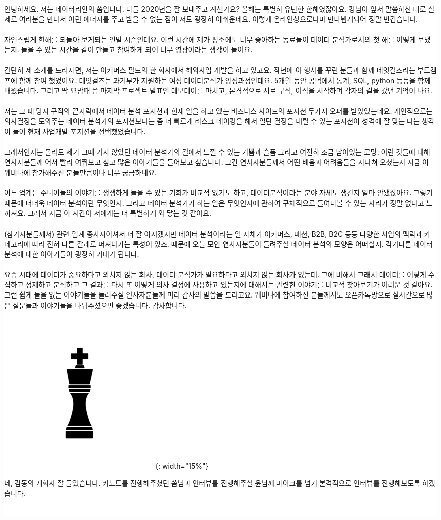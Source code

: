 안녕하세요. 저는 데이터리안의 씀입니다. 다들 2020년을 잘 보내주고 계신가요?
올해는 특별히 유난한 한해였잖아요. 킹님이 앞서 말씀하신 대로 실제로 여러분을 만나서 이런 에너지를 주고 받을 수 없는 점이 저도 굉장히 아쉬운데요. 이렇게 온라인상으로나마 만나뵙게되어 정말 반갑습니다.  
<span style="color:white">.</span>  
자연스럽게 한해를 되돌아 보게되는 연말 시즌인데요. 이런 시간에 제가 평소에도 너무 좋아하는 동료들이 데이터 분석가로서의 첫 해를 어떻게 보냈는지. 들을 수 있는 시간을 같이 만들고 참여하게 되어 너무 영광이라는 생각이 들어요.  
<span style="color:white">.</span>  
간단히 제 소개를 드리자면, 저는 이커머스 필드의 한 회사에서 해외사업 개발을 하고 있고요. 작년에 이 행사를 꾸린 분들과 함께 데잇걸즈라는 부트캠프에 함께 참여 했었어요. 데잇걸즈는 과기부가 지원하는 여성 데이터분석가 양성과정인데요. 5개월 동안 공덕에서 통계, SQL, python 등등을 함께 배웠습니다. 그리고 딱 요맘때 쯤 마지막 프로젝트 발표인 데모데이를 마치고, 본격적으로 서로 구직, 이직을 시작하며 각자의 길을 갔던 기억이 나요.  
<span style="color:white">.</span>    
저는 그 때 당시 구직의 끝자락에서 데이터 분석 포지션과 현재 일을 하고 있는 비즈니스 사이드의 포지션 두가지 오퍼를 받았었는데요. 개인적으로는 의사결정을 도와주는 데이터 분석가의 포지션보다는 좀 더 빠르게 리스크 테이킹을 해서 일단 결정을 내릴 수 있는 포지션이 성격에 잘 맞는 다는 생각이 들어 현재 사업개발 포지션을 선택했었습니다.  
<span style="color:white">.</span>  
그래서인지는 몰라도 제가 그때 가지 않았던 데이터 분석가의 길에서 느낄 수 있는 기쁨과 슬픔 그리고 여전히 조금 남아있는 로망. 이런 것들에 대해 연사자분들께 어서 빨리 여쭤보고 싶고 많은 이야기들을 들어보고 싶습니다. 그간 연사자분들께서 어떤 배움과 어려움들을 지나쳐 오셨는지 지금 이 웨비나에 참가해주신 분들만큼이나 너무 궁금하네요.  
<span style="color:white">.</span>  
어느 업계든 주니어들의 이야기를 생생하게 들을 수 있는 기회가 비교적 없기도 하고, 데이터분석이라는 분야 자체도 생긴지 얼마 안됐잖아요. 그렇기 때문에 더더욱 데이터 분석이란 무엇인지. 그리고 데이터 분석가가 하는 일은 무엇인지에 관하여 구체적으로 들여다볼 수 있는 자리가 정말 없다고 느껴져요. 그래서 지금 이 시간이 저에게는 더 특별하게 와 닿는 것 같아요.  
<span style="color:white">.</span>  
(참가자분들께서) 관련 업계 종사자이셔서 더 잘 아시겠지만 데이터 분석이라는 일 자체가 이커머스, 패션, B2B, B2C 등등 다양한 사업의 맥락과 카테고리에 따라 전혀 다른 갈래로 퍼져나가는 특성이 있죠. 때문에 오늘 모인 연사자분들이 들려주실 데이터 분석의 모양은 어떠할지. 각기다른 데이터 분석에 대한 이야기들이 굉장히 기대가 됩니다.  
<span style="color:white">.</span>  
요즘 시대에 데이터가 중요하다고 외치지 않는 회사, 데이터 분석가가 필요하다고 외치지 않는 회사가 없는데. 그에 비해서 그래서 데이터를 어떻게 수집하고 정제하고 분석하고 그 결과를 다시 또 어떻게 의사 결정에 사용하고 있는지에 대해서는 관련한 이야기를 비교적 찾아보기가 어려운 것 같아요. 그런 쉽게 들을 없는 이야기들을 들려주실 연사자분들께 미리 감사의 말씀을 드리고요. 웨비나에 참여하신 분들께서도 오픈카톡방으로 실시간으로 많은 질문들과 이야기들을 나눠주셨으면 좋겠습니다. 감사합니다.  

![king](img/emoji/king.png){: width="15%"}

네, 감동의 개회사 잘 들었습니다.
키노트를 진행해주셨던 씀님과 인터뷰를 진행해주실 윤님께 마이크를 넘겨 본격적으로 인터뷰를 진행해보도록 하겠습니다. 

<span style="color:white">.</span>  